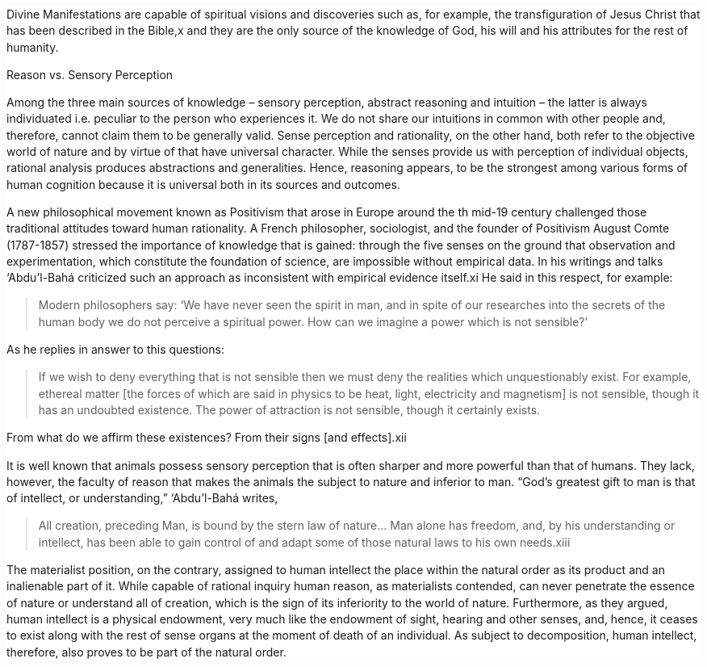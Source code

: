 Divine Manifestations are capable of spiritual visions and discoveries such as, for example, the
transfiguration of Jesus Christ that has been described in the Bible,x and they are the only source
of the knowledge of God, his will and his attributes for the rest of humanity.

Reason vs. Sensory Perception

Among the three main sources of knowledge – sensory perception, abstract reasoning and
intuition – the latter is always individuated i.e. peculiar to the person who experiences it. We do
not share our intuitions in common with other people and, therefore, cannot claim them to be
generally valid. Sense perception and rationality, on the other hand, both refer to the objective
world of nature and by virtue of that have universal character. While the senses provide us with
perception of individual objects, rational analysis produces abstractions and generalities. Hence,
reasoning appears, to be the strongest among various forms of human cognition because it is
universal both in its sources and outcomes.

A new philosophical movement known as Positivism that arose in Europe around the
th
mid-19 century challenged those traditional attitudes toward human rationality. A French
philosopher, sociologist, and the founder of Positivism August Comte (1787-1857) stressed the
importance of knowledge that is gained: through the five senses on the ground that observation
and experimentation, which constitute the foundation of science, are impossible without
empirical data. In his writings and talks ‘Abdu’l-Bahá criticized such an approach as inconsistent
with empirical evidence itself.xi He said in this respect, for example:

> Modern philosophers say: ‘We have never seen the spirit in man, and in spite of our
> researches into the secrets of the human body we do not perceive a spiritual power. How
> can we imagine a power which is not sensible?’

As he replies in answer to this questions:

> If we wish to deny everything that is not sensible then we must deny the realities which
> unquestionably exist. For example, ethereal matter [the forces of which are said in
> physics to be heat, light, electricity and magnetism] is not sensible, though it has an
> undoubted existence. The power of attraction is not sensible, though it certainly exists.

From what do we affirm these existences? From their signs [and effects].xii

It is well known that animals possess sensory perception that is often sharper and more
powerful than that of humans. They lack, however, the faculty of reason that makes the animals
the subject to nature and inferior to man. “God’s greatest gift to man is that of intellect, or
understanding,” ‘Abdu’l-Bahá writes,

> All creation, preceding Man, is bound by the stern law of nature… Man alone has
> freedom, and, by his understanding or intellect, has been able to gain control of and adapt
> some of those natural laws to his own needs.xiii

The materialist position, on the contrary, assigned to human intellect the place within the natural
order as its product and an inalienable part of it. While capable of rational inquiry human reason,
as materialists contended, can never penetrate the essence of nature or understand all of creation,
which is the sign of its inferiority to the world of nature. Furthermore, as they argued, human
intellect is a physical endowment, very much like the endowment of sight, hearing and other
senses, and, hence, it ceases to exist along with the rest of sense organs at the moment of death of
an individual. As subject to decomposition, human intellect, therefore, also proves to be part of
the natural order.
